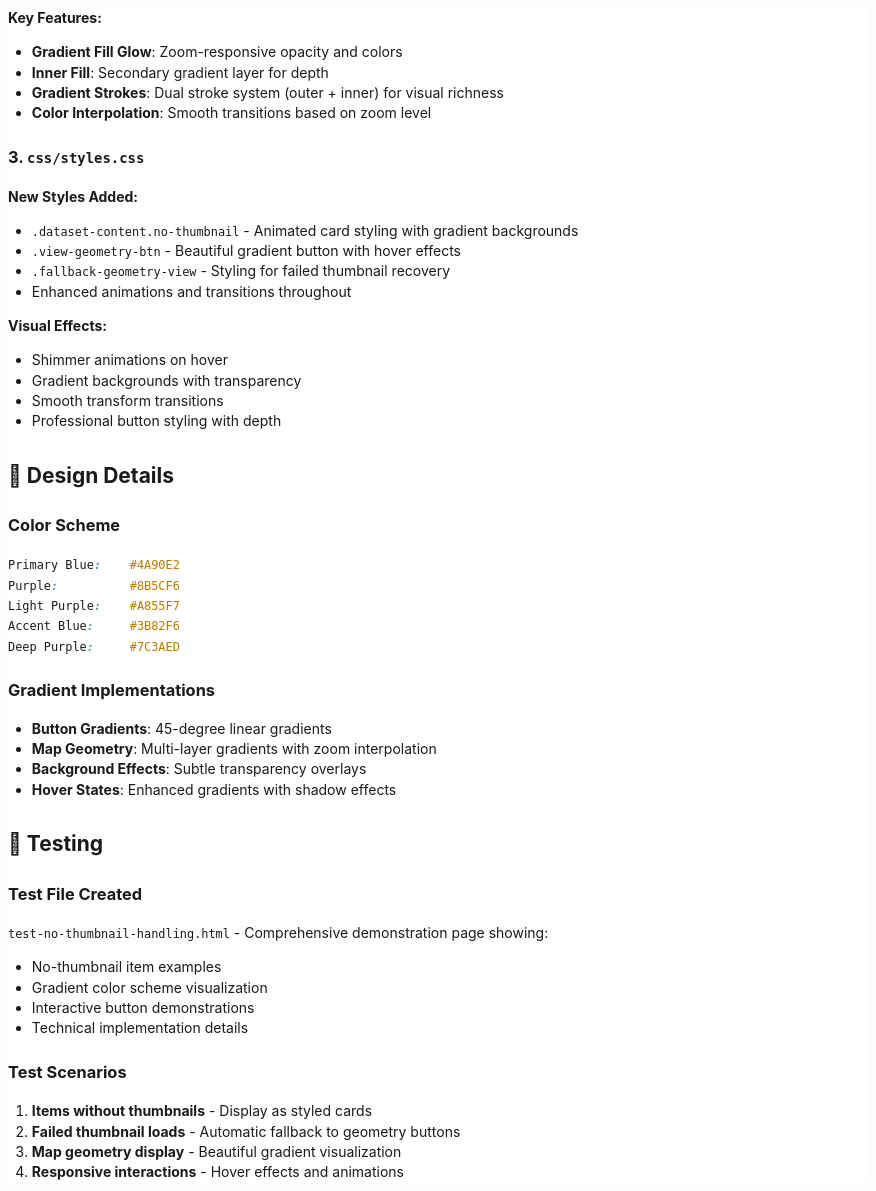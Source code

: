 **Key Features:**
- **Gradient Fill Glow**: Zoom-responsive opacity and colors
- **Inner Fill**: Secondary gradient layer for depth
- **Gradient Strokes**: Dual stroke system (outer + inner) for visual richness
- **Color Interpolation**: Smooth transitions based on zoom level

### 3. `css/styles.css`
**New Styles Added:**
- `.dataset-content.no-thumbnail` - Animated card styling with gradient backgrounds
- `.view-geometry-btn` - Beautiful gradient button with hover effects
- `.fallback-geometry-view` - Styling for failed thumbnail recovery
- Enhanced animations and transitions throughout

**Visual Effects:**
- Shimmer animations on hover
- Gradient backgrounds with transparency
- Smooth transform transitions
- Professional button styling with depth

## 🎨 Design Details

### Color Scheme
```css
Primary Blue:    #4A90E2
Purple:          #8B5CF6  
Light Purple:    #A855F7
Accent Blue:     #3B82F6
Deep Purple:     #7C3AED
```

### Gradient Implementations
- **Button Gradients**: 45-degree linear gradients
- **Map Geometry**: Multi-layer gradients with zoom interpolation
- **Background Effects**: Subtle transparency overlays
- **Hover States**: Enhanced gradients with shadow effects

## 🧪 Testing

### Test File Created
`test-no-thumbnail-handling.html` - Comprehensive demonstration page showing:
- No-thumbnail item examples
- Gradient color scheme visualization
- Interactive button demonstrations
- Technical implementation details

### Test Scenarios
1. **Items without thumbnails** - Display as styled cards
2. **Failed thumbnail loads** - Automatic fallback to geometry buttons
3. **Map geometry display** - Beautiful gradient visualization
4. **Responsive interactions** - Hover effects and animations
